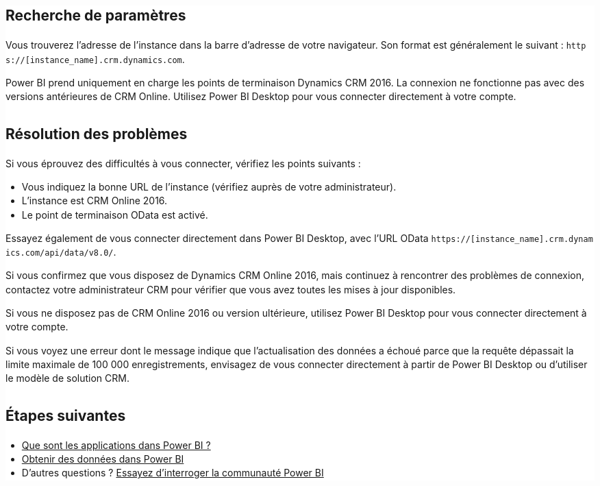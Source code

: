 <a name="FindingParams"></a>

## <a name="finding-parameters"></a>Recherche de paramètres
Vous trouverez l’adresse de l’instance dans la barre d’adresse de votre navigateur. Son format est généralement le suivant : `https://[instance_name].crm.dynamics.com`.

Power BI prend uniquement en charge les points de terminaison Dynamics CRM 2016. La connexion ne fonctionne pas avec des versions antérieures de CRM Online. Utilisez Power BI Desktop pour vous connecter directement à votre compte.

## <a name="troubleshooting"></a>Résolution des problèmes
Si vous éprouvez des difficultés à vous connecter, vérifiez les points suivants :  

* Vous indiquez la bonne URL de l’instance (vérifiez auprès de votre administrateur).  
* L’instance est CRM Online 2016.  
* Le point de terminaison OData est activé.  

Essayez également de vous connecter directement dans Power BI Desktop, avec l’URL OData `https://[instance_name].crm.dynamics.com/api/data/v8.0/`.

Si vous confirmez que vous disposez de Dynamics CRM Online 2016, mais continuez à rencontrer des problèmes de connexion, contactez votre administrateur CRM pour vérifier que vous avez toutes les mises à jour disponibles.

Si vous ne disposez pas de CRM Online 2016 ou version ultérieure, utilisez Power BI Desktop pour vous connecter directement à votre compte.

Si vous voyez une erreur dont le message indique que l’actualisation des données a échoué parce que la requête dépassait la limite maximale de 100 000 enregistrements, envisagez de vous connecter directement à partir de Power BI Desktop ou d’utiliser le modèle de solution CRM.

## <a name="next-steps"></a>Étapes suivantes
* [Que sont les applications dans Power BI ?](service-install-use-apps.md)
* [Obtenir des données dans Power BI](service-get-data.md)
* D’autres questions ? [Essayez d’interroger la communauté Power BI](http://community.powerbi.com/)


